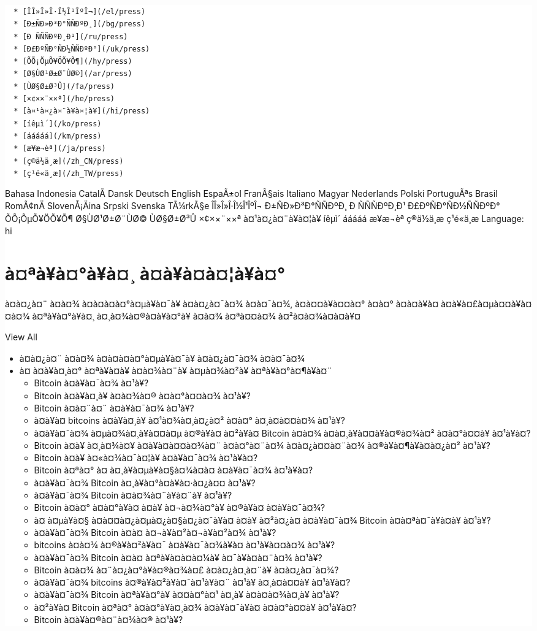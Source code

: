       * [ÎÎ»Î»Î·Î½Î¹ÎºÎ¬](/el/press)
      * [Ð±ÑÐ»Ð³Ð°ÑÑÐºÐ¸](/bg/press)
      * [Ð ÑÑÑÐºÐ¸Ð¹](/ru/press)
      * [Ð£ÐºÑÐ°ÑÐ½ÑÑÐºÐ°](/uk/press)
      * [ÕÕ¡ÕµÕ¥ÖÕ¥Õ¶](/hy/press)
      * [Ø§ÙØ¹Ø±Ø¨ÙØ©](/ar/press)
      * [ÙØ§Ø±Ø³Û](/fa/press)
      * [×¢××¨××ª](/he/press)
      * [à¤¹à¤¿à¤¨à¥à¤¦à¥](/hi/press)
      * [íêµ­ì´](/ko/press)
      * [ááááá](/km/press)
      * [æ¥æ¬èª](/ja/press)
      * [ç®ä½ä¸­æ](/zh_CN/press)
      * [ç¹é«ä¸­æ](/zh_TW/press)

Bahasa Indonesia CatalÃ  Dansk Deutsch English EspaÃ±ol FranÃ§ais Italiano
Magyar Nederlands Polski PortuguÃªs Brasil RomÃ¢nÄ SlovenÅ¡Äina Srpski
Svenska TÃ¼rkÃ§e ÎÎ»Î»Î·Î½Î¹ÎºÎ¬ Ð±ÑÐ»Ð³Ð°ÑÑÐºÐ¸ Ð ÑÑÑÐºÐ¸Ð¹
Ð£ÐºÑÐ°ÑÐ½ÑÑÐºÐ° ÕÕ¡ÕµÕ¥ÖÕ¥Õ¶ Ø§ÙØ¹Ø±Ø¨ÙØ© ÙØ§Ø±Ø³Û ×¢××¨××ª
à¤¹à¤¿à¤¨à¥à¤¦à¥ íêµ­ì´ ááááá æ¥æ¬èª ç®ä½ä¸­æ
ç¹é«ä¸­æ Language: hi

# à¤ªà¥à¤°à¥à¤¸ à¤à¥à¤à¤¦à¥à¤°

à¤à¤¿à¤¨ à¤à¤¾ à¤à¤à¤à¤°à¤µà¥à¤¯à¥ à¤à¤¿à¤¯à¤¾ à¤à¤¯à¤¾,
à¤à¤¤à¥à¤¤à¤° à¤à¤° à¤à¤à¥à¤ à¤à¥à¤£à¤µà¤¤à¥à¤¤à¤¾ à¤ªà¥à¤°à¥à¤¸
à¤¸à¤¾à¤®à¤à¥à¤°à¥ à¤à¤¾ à¤ªà¤¤à¤¾ à¤²à¤à¤¾à¤à¤à¥¤

View All

  * à¤à¤¿à¤¨ à¤à¤¾ à¤à¤à¤à¤°à¤µà¥à¤¯à¥ à¤à¤¿à¤¯à¤¾ à¤à¤¯à¤¾
  * à¤ à¤à¥à¤¸à¤° à¤ªà¥à¤à¥ à¤à¤¾à¤¨à¥ à¤µà¤¾à¤²à¥ à¤ªà¥à¤°à¤¶à¥à¤¨
    * Bitcoin à¤à¥à¤¯à¤¾ à¤¹à¥?
    * Bitcoin à¤à¥à¤¸à¥ à¤à¤¾à¤® à¤à¤°à¤¤à¤¾ à¤¹à¥?
    * Bitcoin à¤à¤¨à¤¨ à¤à¥à¤¯à¤¾ à¤¹à¥?
    * à¤à¥à¤ bitcoins à¤à¥à¤¸à¥ à¤¹à¤¾à¤¸à¤¿à¤² à¤à¤° à¤¸à¤à¤¤à¤¾ à¤¹à¥?
    * à¤à¥à¤¯à¤¾ à¤µà¤¾à¤¸à¥à¤¤à¤µ à¤®à¥à¤ à¤²à¥à¤ Bitcoin à¤à¤¾ à¤à¤¸à¥à¤¤à¥à¤®à¤¾à¤² à¤à¤°à¤¤à¥ à¤¹à¥à¤?
    * Bitcoin à¤à¥ à¤¸à¤¾à¤¥ à¤­à¥à¤à¤¤à¤¾à¤¨ à¤à¤°à¤¨à¤¾ à¤à¤¿à¤¤à¤¨à¤¾ à¤®à¥à¤¶à¥à¤à¤¿à¤² à¤¹à¥?
    * Bitcoin à¤à¥ à¤«à¤¾à¤¯à¤¦à¥ à¤à¥à¤¯à¤¾ à¤¹à¥à¤?
    * Bitcoin à¤ªà¤° à¤ à¤¸à¥à¤µà¥à¤§à¤¾à¤à¤ à¤à¥à¤¯à¤¾ à¤¹à¥à¤?
    * à¤à¥à¤¯à¤¾ Bitcoin à¤¸à¥à¤°à¤à¥à¤·à¤¿à¤¤ à¤¹à¥? 
    * à¤à¥à¤¯à¤¾ Bitcoin à¤à¤¾à¤¨à¥à¤¨à¥ à¤¹à¥?
    * Bitcoin à¤à¤° à¤à¤°à¥à¤ à¤à¥ à¤¬à¤¾à¤°à¥ à¤®à¥à¤ à¤à¥à¤¯à¤¾?
    * à¤ à¤µà¥à¤§ à¤à¤¤à¤¿à¤µà¤¿à¤§à¤¿à¤¯à¥à¤ à¤à¥ à¤²à¤¿à¤ à¤à¥à¤¯à¤¾ Bitcoin à¤à¤ªà¤¯à¥à¤à¥ à¤¹à¥?
    * à¤à¥à¤¯à¤¾ Bitcoin à¤à¤ à¤¬à¥à¤²à¤¬à¥à¤²à¤¾ à¤¹à¥?
    * bitcoins à¤à¤¾ à¤®à¥à¤²à¥à¤¯ à¤à¥à¤¯à¤¾à¥à¤ à¤¹à¥à¤¤à¤¾ à¤¹à¥?
    * à¤à¥à¤¯à¤¾ Bitcoin à¤à¤ à¤ªà¥à¤à¤à¤¼à¥ à¤¯à¥à¤à¤¨à¤¾ à¤¹à¥?
    * Bitcoin à¤à¤¾ à¤¨à¤¿à¤°à¥à¤®à¤¾à¤£ à¤à¤¿à¤¸à¤¨à¥ à¤à¤¿à¤¯à¤¾?
    * à¤à¥à¤¯à¤¾ bitcoins à¤®à¥à¤²à¥à¤¯à¤¹à¥à¤¨ à¤¹à¥ à¤¸à¤à¤¤à¥ à¤¹à¥à¤?
    * à¤à¥à¤¯à¤¾ Bitcoin à¤ªà¥à¤°à¥ à¤¤à¤°à¤¹ à¤¸à¥ à¤à¤­à¤¾à¤¸à¥ à¤¹à¥?
    * à¤²à¥à¤ Bitcoin à¤ªà¤° à¤­à¤°à¥à¤¸à¤¾ à¤à¥à¤¯à¥à¤ à¤à¤°à¤¤à¥ à¤¹à¥à¤?
    * Bitcoin à¤à¥à¤®à¤¨à¤¾à¤® à¤¹à¥?
